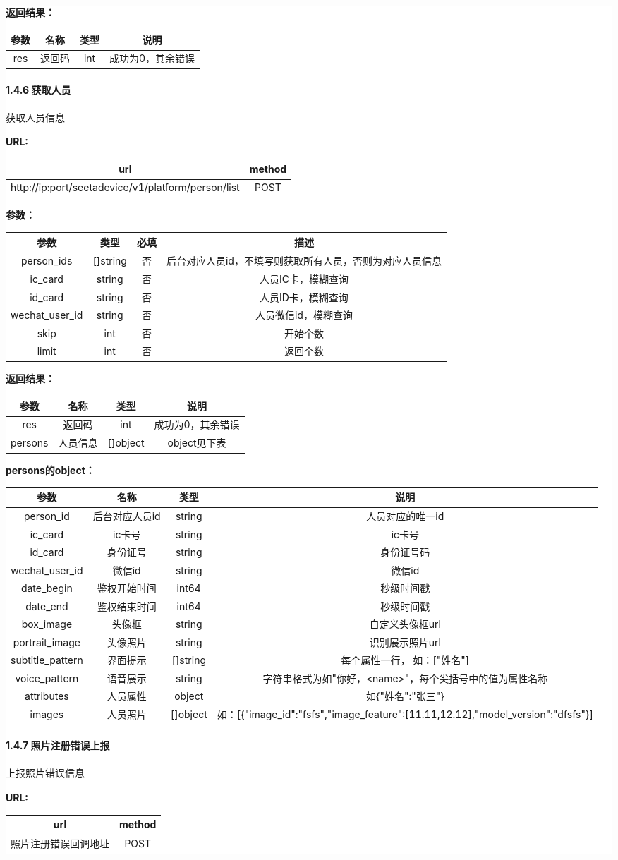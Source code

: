 __返回结果：__

参数|名称|类型|说明
:---:|:---:|:---:|:---:
res|返回码|int|成功为0，其余错误

#### 1.4.6 获取人员
获取人员信息

__URL:__

url|method
:---:|:---:
http://ip:port/seetadevice/v1/platform/person/list| POST

__参数：__

参数|类型|必填|描述
:---:|:---:|:---:|:---:
person_ids|[]string|否|后台对应人员id，不填写则获取所有人员，否则为对应人员信息
ic_card|string|否|人员IC卡，模糊查询
id_card|string|否|人员ID卡，模糊查询
wechat_user_id|string|否|人员微信id，模糊查询
skip|int|否|开始个数
limit|int|否|返回个数

__返回结果：__

参数|名称|类型|说明
:---:|:---:|:---:|:---:
res|返回码|int|成功为0，其余错误
persons|人员信息|[]object|object见下表

__persons的object：__

参数|名称|类型|说明
:---:|:---:|:---:|:---:
person_id|后台对应人员id|string|人员对应的唯一id
ic_card|ic卡号|string|ic卡号
id_card|身份证号|string|身份证号码
wechat_user_id|微信id|string|微信id
date_begin|鉴权开始时间|int64|秒级时间戳
date_end|鉴权结束时间|int64|秒级时间戳
box_image|头像框|string|自定义头像框url
portrait_image|头像照片|string|识别展示照片url
subtitle_pattern|界面提示|[]string|每个属性一行， 如：["姓名"]
voice_pattern|语音展示|string|字符串格式为如"你好，&lt;name&gt;"，每个尖括号中的值为属性名称
attributes|人员属性|object|如{"姓名":"张三"}
images|人员照片|[]object|如：[{"image_id":"fsfs","image_feature":[11.11,12.12],"model_version":"dfsfs"}]

#### 1.4.7 照片注册错误上报
上报照片错误信息

__URL:__

url|method
:---:|:---:
照片注册错误回调地址| POST

